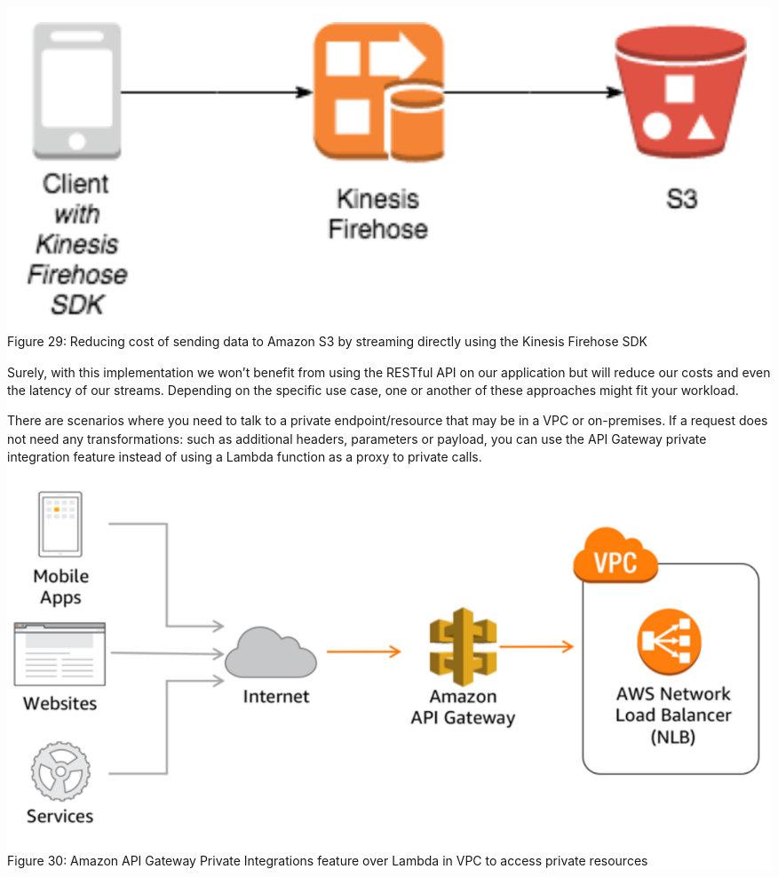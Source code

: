 ![](fig29.png)
Figure 29: Reducing cost of sending data to Amazon S3 by streaming directly using the Kinesis Firehose SDK

Surely, with this implementation we won’t benefit from using the RESTful API on our application but will reduce our costs and even the latency of our streams. Depending on the specific use case, one or another of these approaches might fit your workload.

There are scenarios where you need to talk to a private endpoint/resource that may be in a VPC or on-premises. If a request does not need any transformations: such as additional headers, parameters or payload, you can use the API Gateway private integration feature instead of using a Lambda function as a proxy to private calls.

![](fig30.png)
Figure 30: Amazon API Gateway Private Integrations feature over Lambda in VPC to access private resources
